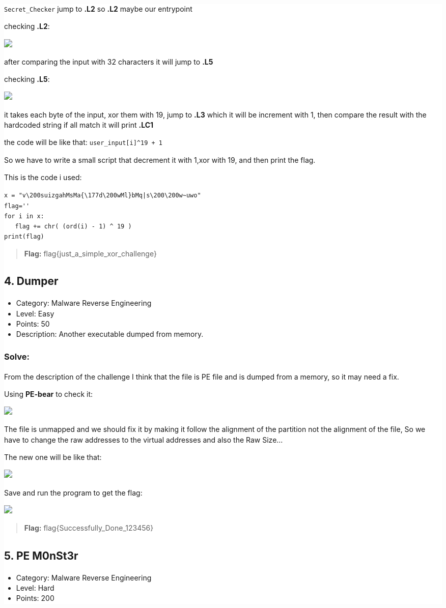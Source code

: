 `Secret_Checker` jump to **.L2** so **.L2** maybe our entrypoint

checking **.L2**:

![](https://lh3.googleusercontent.com/-fPzv_OYBHcE/YPaVgU2mW8I/AAAAAAAABgY/QyMgUoY3KdAJ5iPFgFBZUkw9XDDROWDQQCLcBGAsYHQ/s16000/image.png)

after comparing the input with 32 characters it will jump to **.L5**

checking **.L5**:

![](https://lh3.googleusercontent.com/-1e46XOnm928/YPaV5fTOomI/AAAAAAAABgg/UvKG1UrZVL4NSmsQx7lFiAxNqXJ0BvqDACLcBGAsYHQ/s16000/image.png)

it takes each byte of the input, xor them with 19, jump to **.L3** which it will be increment with 1, then compare the result with the hardcoded string if all match it will print **.LC1**

the code will be like that:
```user_input[i]^19 + 1```

So we have to write a small script that decrement it with 1,xor with 19, and then print the flag.

This is the code i used:
```
x = "v\200suizgahMsMa{\177d\200wMl}bMq|s\200\200w~uwo"
flag=''
for i in x:
   flag += chr( (ord(i) - 1) ^ 19 )
print(flag)
```

>**Flag:** flag{just_a_simple_xor_challenge}

## 4. Dumper
- Category: Malware Reverse Engineering
- Level: Easy
- Points: 50
- Description: Another executable dumped from memory.

### Solve:
From the description of the challenge I think that the file is PE file and is dumped from a memory, so it may need a fix.

Using **PE-bear** to check it:

![](https://lh3.googleusercontent.com/-r0CPzHj6g1g/YPbBC46UgNI/AAAAAAAABgo/7dui1qfE6FoiyOF-CfqUUTYFHuSJI9_gACLcBGAsYHQ/w400-h224/image.png)

The file is unmapped and we should fix it by making it follow  the alignment of the partition not the alignment of the file, So we have to change the raw addresses to the virtual addresses and also the Raw Size...

The new one will be like that:

![](https://lh3.googleusercontent.com/-W7QVVsQWso4/YPbEya76ltI/AAAAAAAABgw/uwCD8taDaYs5yF7Kze4BkxRcVRMex1yqACLcBGAsYHQ/s16000/image.png)

Save and run the program to get the flag:

![](https://lh3.googleusercontent.com/-gCbGut-8rq8/YPbFPOtM1eI/AAAAAAAABg4/RiOFTv5UIk0iWRkX3klZorvew3QDYJVJQCLcBGAsYHQ/s16000/image.png)

>**Flag:** flag{Successfully_Done_123456}

## 5. PE M0nSt3r
- Category: Malware Reverse Engineering
- Level: Hard
- Points: 200
```